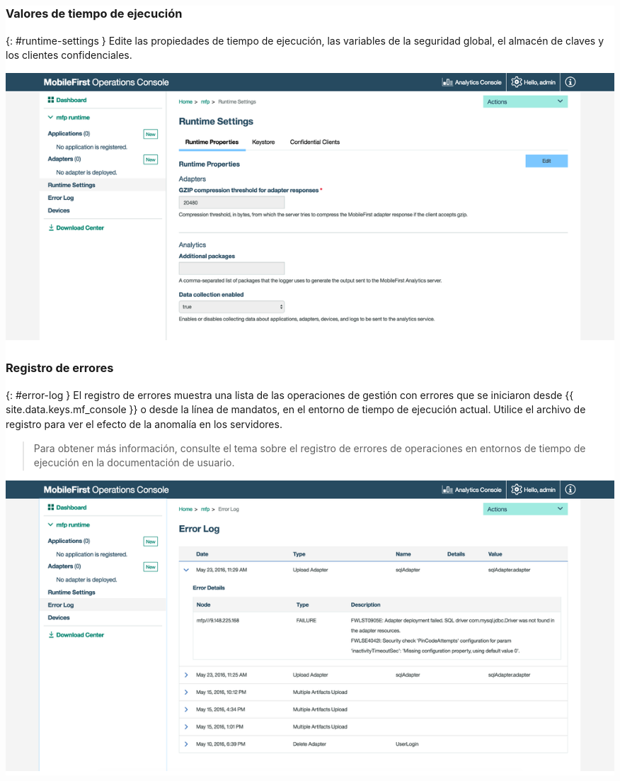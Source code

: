 ### Valores de tiempo de ejecución
{: #runtime-settings }
Edite las propiedades de tiempo de ejecución, las variables de la seguridad global, el almacén de claves y los clientes confidenciales.

![Imagen de la pantalla de Valores de entorno de ejecución ](runtime-settings.png)

### Registro de errores
{: #error-log }
El registro de errores muestra una lista de las operaciones de gestión con errores que se iniciaron desde {{ site.data.keys.mf_console }} o desde la línea de mandatos, en el entorno de tiempo de ejecución actual. Utilice el archivo de registro para ver el efecto de la anomalía en los servidores.

> Para obtener más información, consulte el tema sobre el registro de errores de operaciones en entornos de tiempo de ejecución en la documentación de usuario.

![Imagen de pantalla de registro de errores](error-log.png)
